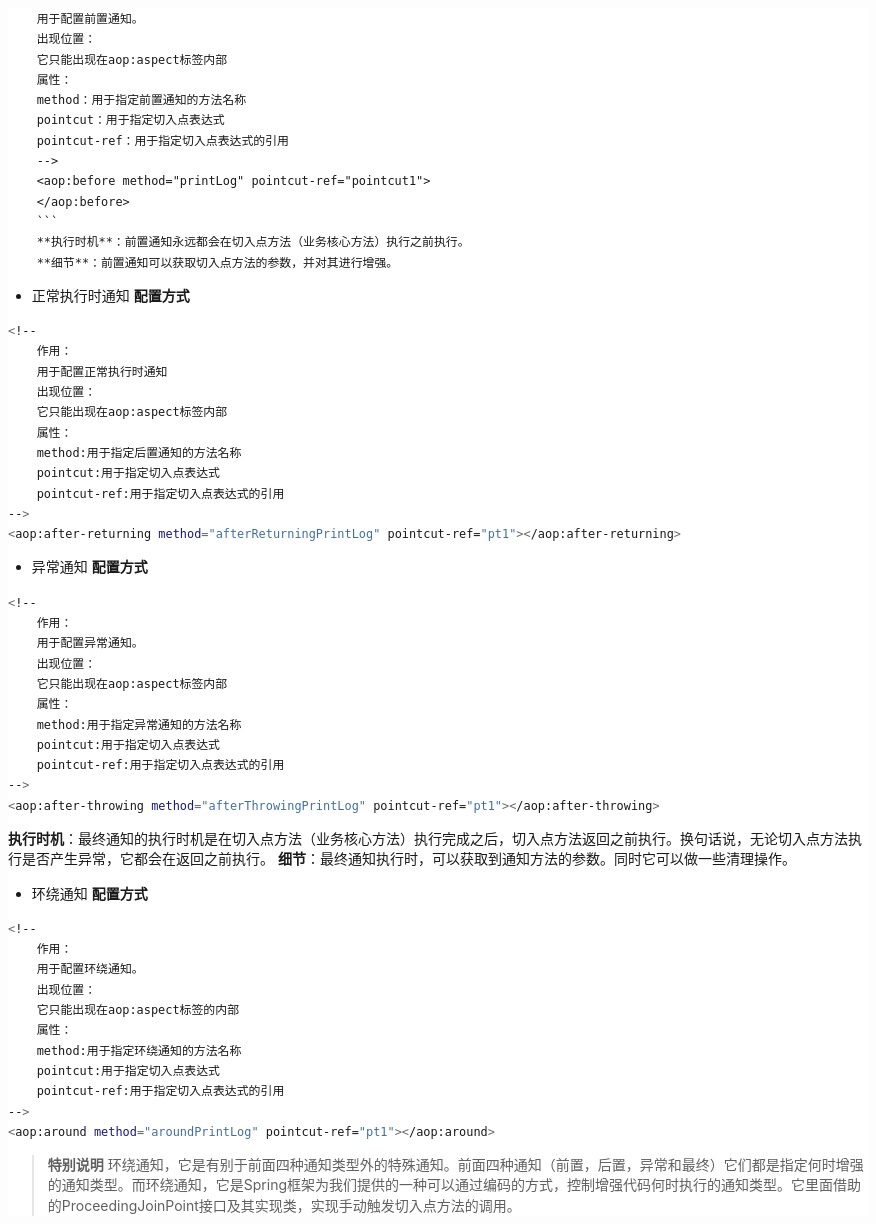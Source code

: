 		⽤于配置前置通知。
		出现位置：
		它只能出现在aop:aspect标签内部
		属性：
		method：⽤于指定前置通知的⽅法名称
		pointcut：⽤于指定切⼊点表达式
		pointcut-ref：⽤于指定切⼊点表达式的引⽤
		-->
		<aop:before method="printLog" pointcut-ref="pointcut1">
		</aop:before>
		```
		**执⾏时机**：前置通知永远都会在切⼊点⽅法（业务核⼼⽅法）执⾏之前执⾏。
		**细节**：前置通知可以获取切⼊点⽅法的参数，并对其进⾏增强。

- 正常执⾏时通知
**配置⽅式**
```bash
<!--
	作⽤：
	⽤于配置正常执⾏时通知
	出现位置：
	它只能出现在aop:aspect标签内部
	属性：
	method:⽤于指定后置通知的⽅法名称
	pointcut:⽤于指定切⼊点表达式
	pointcut-ref:⽤于指定切⼊点表达式的引⽤
-->
<aop:after-returning method="afterReturningPrintLog" pointcut-ref="pt1"></aop:after-returning>
```

- 异常通知
**配置⽅式**
```bash
<!--
	作⽤：
	⽤于配置异常通知。
	出现位置：
	它只能出现在aop:aspect标签内部
	属性：
	method:⽤于指定异常通知的⽅法名称
	pointcut:⽤于指定切⼊点表达式
	pointcut-ref:⽤于指定切⼊点表达式的引⽤
-->
<aop:after-throwing method="afterThrowingPrintLog" pointcut-ref="pt1"></aop:after-throwing>
```
**执⾏时机**：最终通知的执⾏时机是在切⼊点⽅法（业务核⼼⽅法）执⾏完成之后，切⼊点⽅法返回之前执⾏。换句话说，⽆论切⼊点⽅法执⾏是否产⽣异常，它都会在返回之前执⾏。
**细节**：最终通知执⾏时，可以获取到通知⽅法的参数。同时它可以做⼀些清理操作。

- 环绕通知
**配置⽅式**
```bash
<!--
	作⽤：
	⽤于配置环绕通知。
	出现位置：
	它只能出现在aop:aspect标签的内部
	属性：
	method:⽤于指定环绕通知的⽅法名称
	pointcut:⽤于指定切⼊点表达式
	pointcut-ref:⽤于指定切⼊点表达式的引⽤
-->
<aop:around method="aroundPrintLog" pointcut-ref="pt1"></aop:around>
```
> **特别说明**
环绕通知，它是有别于前⾯四种通知类型外的特殊通知。前⾯四种通知（前置，后置，异常和最终）它们都是指定何时增强的通知类型。⽽环绕通知，它是Spring框架为我们提供的⼀种可以通过编码的⽅式，控制增强代码何时执⾏的通知类型。它⾥⾯借助的ProceedingJoinPoint接⼝及其实现类，实现⼿动触发切⼊点⽅法的调⽤。
